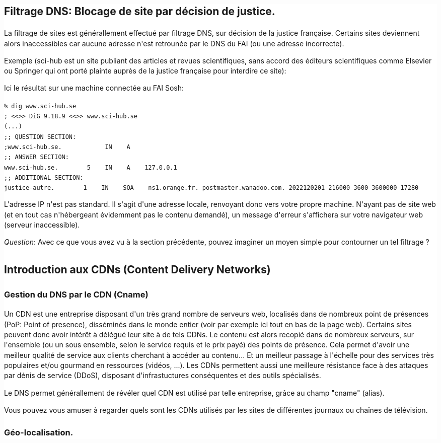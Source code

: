 ## Filtrage DNS: Blocage de site par décision de justice. 
La filtrage de sites est générallement effectué par filtrage DNS, sur décision de la justice française. Certains sites deviennent alors inaccessibles car aucune adresse n'est retrounée par le DNS du FAI (ou une adresse incorrecte).

Exemple (sci-hub est un site publiant des articles et revues scientifiques, sans accord des éditeurs scientifiques comme Elsevier ou Springer qui ont porté plainte auprès de la justice française pour interdire ce site):

Ici le résultat sur une machine connectée au FAI Sosh: 
```console
% dig www.sci-hub.se       
; <<>> DiG 9.18.9 <<>> www.sci-hub.se
(...)
;; QUESTION SECTION:
;www.sci-hub.se.            IN    A
;; ANSWER SECTION:
www.sci-hub.se.        5    IN    A    127.0.0.1
;; ADDITIONAL SECTION:
justice-autre.        1    IN    SOA    ns1.orange.fr. postmaster.wanadoo.com. 2022120201 216000 3600 3600000 17280
```

L'adresse IP n'est pas standard. Il s'agit d'une adresse locale, renvoyant donc vers votre propre machine. N'ayant pas de site web (et en tout cas n'hébergeant évidemment pas le contenu demandé), un message d'erreur s'affichera sur votre navigateur web (serveur inaccessible). 

*Question*: Avec ce que vous avez vu à la section précédente, pouvez imaginer un moyen simple pour contourner un tel filtrage ? 

## Introduction aux CDNs (Content Delivery Networks)


### Gestion du DNS par le CDN (Cname)

Un CDN est une entreprise disposant d'un très grand nombre de serveurs web, localisés dans de nombreux point de présences (PoP: Point of presence), disséminés dans le monde entier (voir par exemple ici tout en bas de la page web). Certains sites peuvent donc avoir intérêt à délégué leur site à de tels CDNs. Le contenu est alors recopié dans de nombreux serveurs, sur l'ensemble (ou un sous ensemble, selon le  service requis et le prix payé) des points de présence. Cela permet d'avoir une meilleur qualité de service aux clients cherchant à accéder au contenu... Et un meilleur passage à l'échelle pour des services très populaires et/ou gourmand en ressources (vidéos, ...). Les CDNs permettent aussi une meilleure résistance face à des attaques par dénis de service (DDoS), disposant d'infrastuctures conséquentes et des outils spécialisés. 

Le DNS permet générallement de révéler quel CDN est utilisé par telle entreprise, grâce au champ "cname" (alias).

Vous pouvez vous amuser à regarder quels sont les CDNs utilisés par les sites de différentes journaux ou chaînes de télévision. 


### Géo-localisation.
